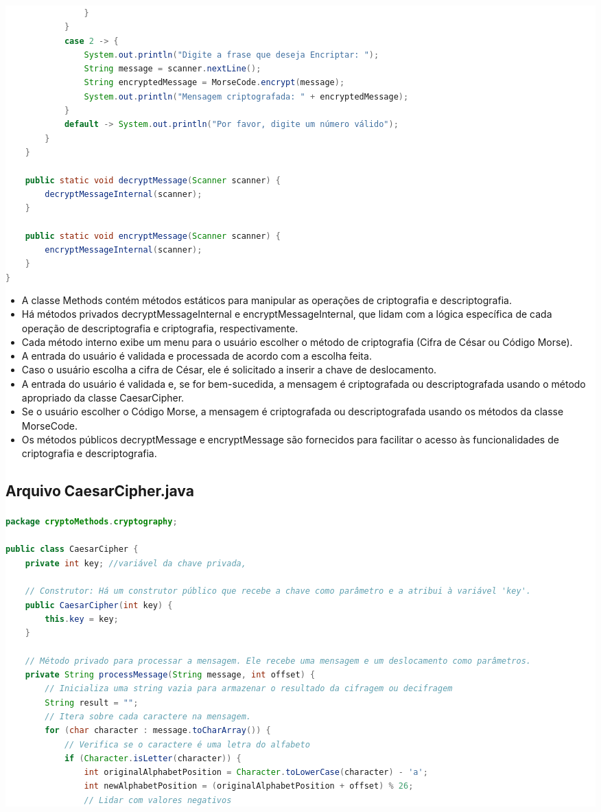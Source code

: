 ```Java
                }
            }
            case 2 -> {
                System.out.println("Digite a frase que deseja Encriptar: ");
                String message = scanner.nextLine();
                String encryptedMessage = MorseCode.encrypt(message);
                System.out.println("Mensagem criptografada: " + encryptedMessage);
            }
            default -> System.out.println("Por favor, digite um número válido");
        }
    }

    public static void decryptMessage(Scanner scanner) {
        decryptMessageInternal(scanner);
    }

    public static void encryptMessage(Scanner scanner) {
        encryptMessageInternal(scanner);
    }
}

```

- A classe Methods contém métodos estáticos para manipular as operações de criptografia e descriptografia.
- Há métodos privados decryptMessageInternal e encryptMessageInternal, que lidam com a lógica específica de cada operação de descriptografia e criptografia, respectivamente.
- Cada método interno exibe um menu para o usuário escolher o método de criptografia (Cifra de César ou Código Morse).
- A entrada do usuário é validada e processada de acordo com a escolha feita.
- Caso o usuário escolha a cifra de César, ele é solicitado a inserir a chave de deslocamento.
- A entrada do usuário é validada e, se for bem-sucedida, a mensagem é criptografada ou descriptografada usando o método apropriado da classe CaesarCipher.
- Se o usuário escolher o Código Morse, a mensagem é criptografada ou descriptografada usando os métodos da classe MorseCode.
- Os métodos públicos decryptMessage e encryptMessage são fornecidos para facilitar o acesso às funcionalidades de criptografia e descriptografia.

## Arquivo CaesarCipher.java
```Java
package cryptoMethods.cryptography;

public class CaesarCipher {
    private int key; //variável da chave privada,

    // Construtor: Há um construtor público que recebe a chave como parâmetro e a atribui à variável 'key'.
    public CaesarCipher(int key) {
        this.key = key;
    }

    // Método privado para processar a mensagem. Ele recebe uma mensagem e um deslocamento como parâmetros.
    private String processMessage(String message, int offset) {
        // Inicializa uma string vazia para armazenar o resultado da cifragem ou decifragem
        String result = "";
        // Itera sobre cada caractere na mensagem.
        for (char character : message.toCharArray()) {
            // Verifica se o caractere é uma letra do alfabeto
            if (Character.isLetter(character)) {
                int originalAlphabetPosition = Character.toLowerCase(character) - 'a';
                int newAlphabetPosition = (originalAlphabetPosition + offset) % 26;
                // Lidar com valores negativos
```